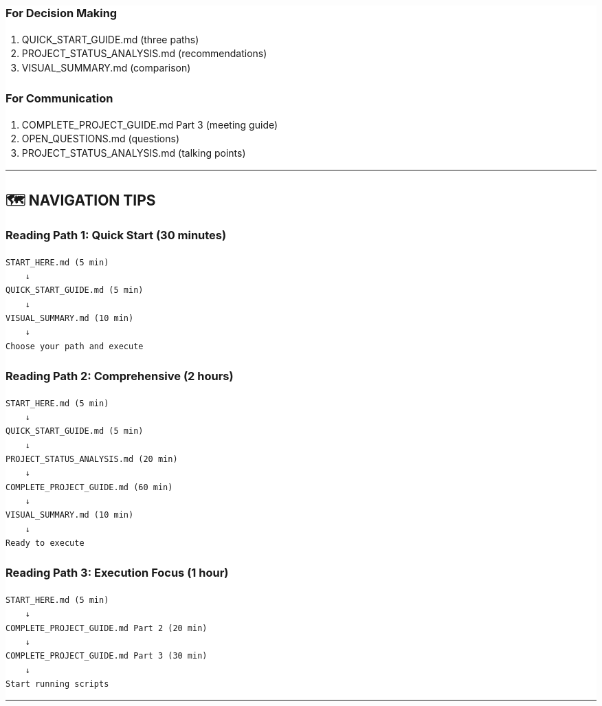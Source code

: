 ### For Decision Making
1. QUICK_START_GUIDE.md (three paths)
2. PROJECT_STATUS_ANALYSIS.md (recommendations)
3. VISUAL_SUMMARY.md (comparison)

### For Communication
1. COMPLETE_PROJECT_GUIDE.md Part 3 (meeting guide)
2. OPEN_QUESTIONS.md (questions)
3. PROJECT_STATUS_ANALYSIS.md (talking points)

---

## 🗺️ NAVIGATION TIPS

### Reading Path 1: Quick Start (30 minutes)
```
START_HERE.md (5 min)
    ↓
QUICK_START_GUIDE.md (5 min)
    ↓
VISUAL_SUMMARY.md (10 min)
    ↓
Choose your path and execute
```

### Reading Path 2: Comprehensive (2 hours)
```
START_HERE.md (5 min)
    ↓
QUICK_START_GUIDE.md (5 min)
    ↓
PROJECT_STATUS_ANALYSIS.md (20 min)
    ↓
COMPLETE_PROJECT_GUIDE.md (60 min)
    ↓
VISUAL_SUMMARY.md (10 min)
    ↓
Ready to execute
```

### Reading Path 3: Execution Focus (1 hour)
```
START_HERE.md (5 min)
    ↓
COMPLETE_PROJECT_GUIDE.md Part 2 (20 min)
    ↓
COMPLETE_PROJECT_GUIDE.md Part 3 (30 min)
    ↓
Start running scripts
```

---
